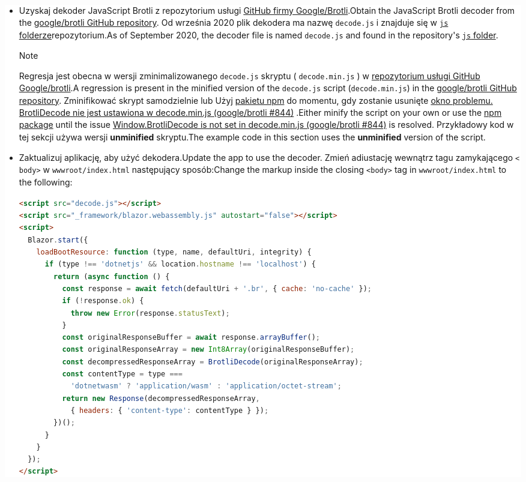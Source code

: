   * <span data-ttu-id="5ca9d-123">Uzyskaj dekoder JavaScript Brotli z repozytorium usługi [GitHub firmy Google/Brotli](https://github.com/google/brotli).</span><span class="sxs-lookup"><span data-stu-id="5ca9d-123">Obtain the JavaScript Brotli decoder from the [google/brotli GitHub repository](https://github.com/google/brotli).</span></span> <span data-ttu-id="5ca9d-124">Od września 2020 plik dekodera ma nazwę `decode.js` i znajduje się w [ `js` folderze](https://github.com/google/brotli/tree/master/js)repozytorium.</span><span class="sxs-lookup"><span data-stu-id="5ca9d-124">As of September 2020, the decoder file is named `decode.js` and found in the repository's [`js` folder](https://github.com/google/brotli/tree/master/js).</span></span>
  
    > [!NOTE]
    > <span data-ttu-id="5ca9d-125">Regresja jest obecna w wersji zminimalizowanego `decode.js` skryptu ( `decode.min.js` ) w [repozytorium usługi GitHub Google/brotli](https://github.com/google/brotli).</span><span class="sxs-lookup"><span data-stu-id="5ca9d-125">A regression is present in the minified version of the `decode.js` script (`decode.min.js`) in the [google/brotli GitHub repository](https://github.com/google/brotli).</span></span> <span data-ttu-id="5ca9d-126">Zminifikować skrypt samodzielnie lub Użyj [pakietu npm](https://www.npmjs.com/package/brotli) do momentu, gdy zostanie usunięte [okno problemu. BrotliDecode nie jest ustawiona w decode.min.js (google/brotli #844)](https://github.com/google/brotli/issues/844) .</span><span class="sxs-lookup"><span data-stu-id="5ca9d-126">Either minify the script on your own or use the [npm package](https://www.npmjs.com/package/brotli) until the issue [Window.BrotliDecode is not set in decode.min.js (google/brotli #844)](https://github.com/google/brotli/issues/844) is resolved.</span></span> <span data-ttu-id="5ca9d-127">Przykładowy kod w tej sekcji używa wersji **unminified** skryptu.</span><span class="sxs-lookup"><span data-stu-id="5ca9d-127">The example code in this section uses the **unminified** version of the script.</span></span>

  * <span data-ttu-id="5ca9d-128">Zaktualizuj aplikację, aby użyć dekodera.</span><span class="sxs-lookup"><span data-stu-id="5ca9d-128">Update the app to use the decoder.</span></span> <span data-ttu-id="5ca9d-129">Zmień adiustację wewnątrz tagu zamykającego `<body>` w `wwwroot/index.html` następujący sposób:</span><span class="sxs-lookup"><span data-stu-id="5ca9d-129">Change the markup inside the closing `<body>` tag in `wwwroot/index.html` to the following:</span></span>
  
    ```html
    <script src="decode.js"></script>
    <script src="_framework/blazor.webassembly.js" autostart="false"></script>
    <script>
      Blazor.start({
        loadBootResource: function (type, name, defaultUri, integrity) {
          if (type !== 'dotnetjs' && location.hostname !== 'localhost') {
            return (async function () {
              const response = await fetch(defaultUri + '.br', { cache: 'no-cache' });
              if (!response.ok) {
                throw new Error(response.statusText);
              }
              const originalResponseBuffer = await response.arrayBuffer();
              const originalResponseArray = new Int8Array(originalResponseBuffer);
              const decompressedResponseArray = BrotliDecode(originalResponseArray);
              const contentType = type === 
                'dotnetwasm' ? 'application/wasm' : 'application/octet-stream';
              return new Response(decompressedResponseArray, 
                { headers: { 'content-type': contentType } });
            })();
          }
        }
      });
    </script>
    ```
 